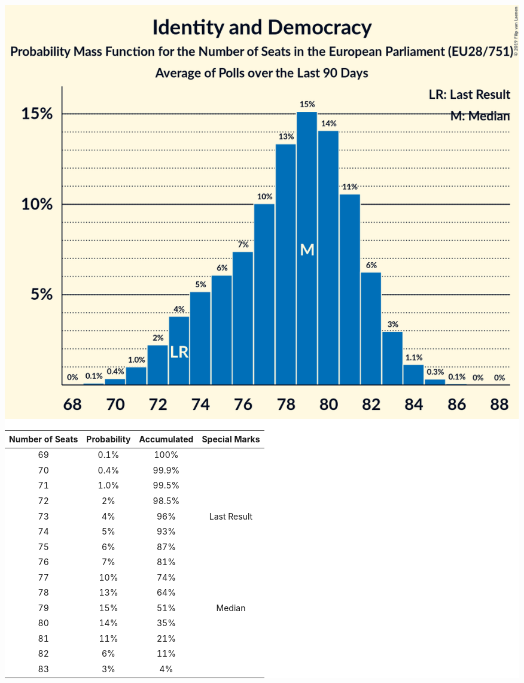 ![Graph with seats probability mass function not yet produced](average-2019-11-30-seats-pmf-identityanddemocracy.png "Seats Probability Mass Function")

| Number of Seats | Probability | Accumulated | Special Marks |
|:---------------:|:-----------:|:-----------:|:-------------:|
| 69 | 0.1% | 100% |  |
| 70 | 0.4% | 99.9% |  |
| 71 | 1.0% | 99.5% |  |
| 72 | 2% | 98.5% |  |
| 73 | 4% | 96% | Last Result |
| 74 | 5% | 93% |  |
| 75 | 6% | 87% |  |
| 76 | 7% | 81% |  |
| 77 | 10% | 74% |  |
| 78 | 13% | 64% |  |
| 79 | 15% | 51% | Median |
| 80 | 14% | 35% |  |
| 81 | 11% | 21% |  |
| 82 | 6% | 11% |  |
| 83 | 3% | 4% |  |